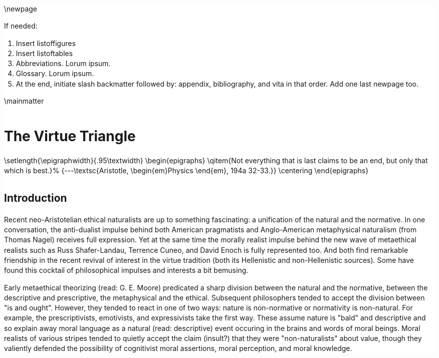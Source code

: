 




\newpage

If needed: 

1. Insert listoffigures
2. Insert listoftables
3. Abbreviations. Lorum ipsum.
4. Glossary. Lorum ipsum.
5. At the end, initiate slash backmatter followed by:  appendix, bibliography, and vita in that order. Add one last newpage too. 














\mainmatter













# The Virtue Triangle


\setlength{\epigraphwidth}{.95\textwidth}
\begin{epigraphs}
\qitem{Not everything that is last claims to be an end, but only that which is best.}%
{---\textsc{Aristotle, \begin{em}Physics \end{em}, 194a 32-33.}}
\centering
\end{epigraphs}


## Introduction

Recent neo-Aristotelian ethical naturalists are up to something fascinating: a unification of the natural and the normative. In one conversation, the anti-dualist impulse behind both American pragmatists and Anglo-American metaphysical naturalism (from Thomas Nagel) receives full expression. Yet at the same time the morally realist impulse behind the new wave of metaethical realists such as Russ Shafer-Landau, Terrence Cuneo, and David Enoch is fully represented too. And both find remarkable friendship in the recent revival of interest in the virtue tradition (both its Hellenistic and non-Hellenistic sources). Some have found this cocktail of philosophical impulses and interests a bit bemusing. 

Early metaethical theorizing (read: G. E. Moore) predicated a sharp division between the natural and the normative, between the descriptive and prescriptive, the metaphysical and the ethical. Subsequent philosophers tended to accept the division between "is and ought". However, they tended to react in one of two ways: nature is non-normative or normativity is non-natural. For example, the prescriptivists, emotivists, and expressivists take the first way. These assume nature is "bald" and descriptive and so explain away moral language as a natural (read: descriptive) event occuring in the brains and words of moral beings. Moral realists of various stripes tended to quietly accept the claim (insult?) that they were "non-naturalists" about value, though they valiently defended the possibility of cognitivist moral assertions, moral perception, and moral knowledge. 
